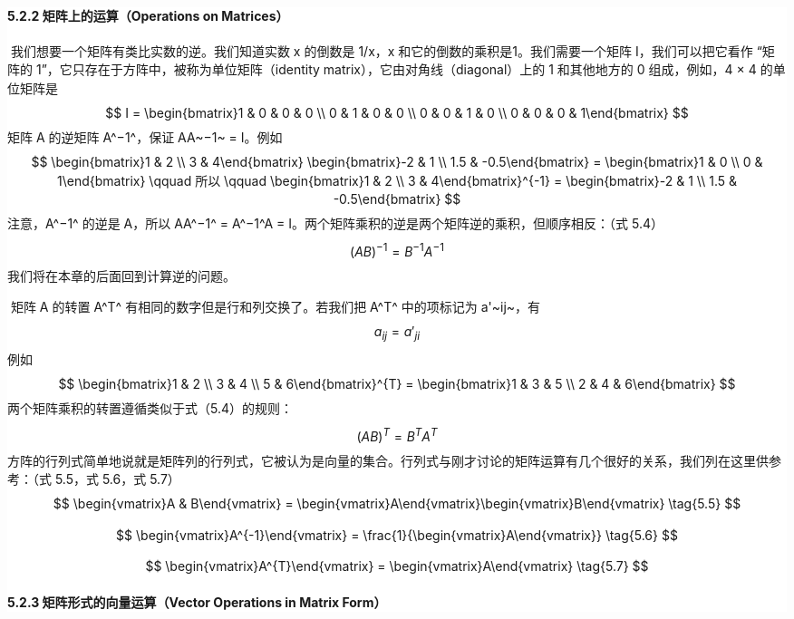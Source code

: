 #### 5.2.2 矩阵上的运算（Operations on Matrices）

​		我们想要一个矩阵有类比实数的逆。我们知道实数 x 的倒数是 1/x，x 和它的倒数的乘积是1。我们需要一个矩阵 I，我们可以把它看作 “矩阵的 1”，它只存在于方阵中，被称为单位矩阵（identity matrix），它由对角线（diagonal）上的 1 和其他地方的 0 组成，例如，4 × 4 的单位矩阵是
$$
I = \begin{bmatrix}1 & 0 & 0 & 0 \\ 0 & 1 & 0 & 0 \\ 0 & 0 & 1 & 0 \\ 0 & 0 & 0 & 1\end{bmatrix}
$$
矩阵 A 的逆矩阵 A^−1^，保证 AA~−1~ = I。例如
$$
\begin{bmatrix}1 & 2 \\ 3 & 4\end{bmatrix}
\begin{bmatrix}-2 & 1 \\ 1.5 & -0.5\end{bmatrix} = 
\begin{bmatrix}1 & 0 \\ 0 & 1\end{bmatrix}
\qquad
所以
\qquad
\begin{bmatrix}1 & 2 \\ 3 & 4\end{bmatrix}^{-1} = 
\begin{bmatrix}-2 & 1 \\ 1.5 & -0.5\end{bmatrix}
$$
注意，A^−1^ 的逆是 A，所以 AA^−1^ = A^−1^A = I。两个矩阵乘积的逆是两个矩阵逆的乘积，但顺序相反：（式 5.4）
$$
(AB)^{-1} = B^{-1}A^{-1}	\tag{5.4}
$$
我们将在本章的后面回到计算逆的问题。

​		矩阵 A 的转置 A^T^ 有相同的数字但是行和列交换了。若我们把 A^T^ 中的项标记为 a'~ij~，有
$$
a_{ij} = a'_{ji}
$$
例如
$$
\begin{bmatrix}1 & 2 \\ 3 & 4 \\ 5 & 6\end{bmatrix}^{T} = 
\begin{bmatrix}1 & 3 & 5 \\ 2 & 4 & 6\end{bmatrix}
$$
两个矩阵乘积的转置遵循类似于式（5.4）的规则：
$$
(AB)^{T} = B^{T}A^{T}
$$
方阵的行列式简单地说就是矩阵列的行列式，它被认为是向量的集合。行列式与刚才讨论的矩阵运算有几个很好的关系，我们列在这里供参考：（式 5.5，式 5.6，式 5.7）
$$
\begin{vmatrix}A & B\end{vmatrix} = \begin{vmatrix}A\end{vmatrix}\begin{vmatrix}B\end{vmatrix} \tag{5.5}
$$

$$
\begin{vmatrix}A^{-1}\end{vmatrix} = \frac{1}{\begin{vmatrix}A\end{vmatrix}} \tag{5.6}
$$

$$
\begin{vmatrix}A^{T}\end{vmatrix} = \begin{vmatrix}A\end{vmatrix} \tag{5.7}
$$

#### 5.2.3 矩阵形式的向量运算（Vector Operations in Matrix Form）
